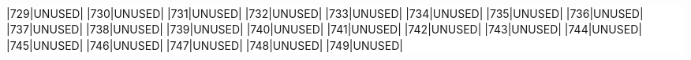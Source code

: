 |729|UNUSED|
|730|UNUSED|
|731|UNUSED|
|732|UNUSED|
|733|UNUSED|
|734|UNUSED|
|735|UNUSED|
|736|UNUSED|
|737|UNUSED|
|738|UNUSED|
|739|UNUSED|
|740|UNUSED|
|741|UNUSED|
|742|UNUSED|
|743|UNUSED|
|744|UNUSED|
|745|UNUSED|
|746|UNUSED|
|747|UNUSED|
|748|UNUSED|
|749|UNUSED|

